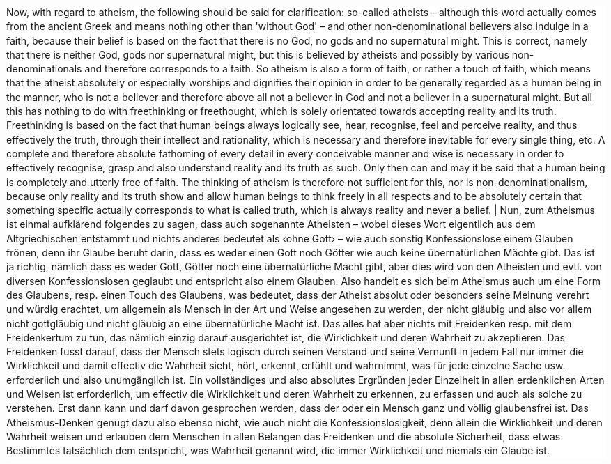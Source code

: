 Now, with regard to atheism, the following should be said for clarification: so-called atheists – although this word actually comes from the ancient Greek and means nothing other than 'without God' – and other non-denominational believers also indulge in a faith, because their belief is based on the fact that there is no God, no gods and no supernatural might. This is correct, namely that there is neither God, gods nor supernatural might, but this is believed by atheists and possibly by various non-denominationals and therefore corresponds to a faith. So atheism is also a form of faith, or rather a touch of faith, which means that the atheist absolutely or especially worships and dignifies their opinion in order to be generally regarded as a human being in the manner, who is not a believer and therefore above all not a believer in God and not a believer in a supernatural might. But all this has nothing to do with freethinking or freethought, which is solely orientated towards accepting reality and its truth. Freethinking is based on the fact that human beings always logically see, hear, recognise, feel and perceive reality, and thus effectively the truth, through their intellect and rationality, which is necessary and therefore inevitable for every single thing, etc. A complete and therefore absolute fathoming of every detail in every conceivable manner and wise is necessary in order to effectively recognise, grasp and also understand reality and its truth as such. Only then can and may it be said that a human being is completely and utterly free of faith. The thinking of atheism is therefore not sufficient for this, nor is non-denominationalism, because only reality and its truth show and allow human beings to think freely in all respects and to be absolutely certain that something specific actually corresponds to what is called truth, which is always reality and never a belief.  | Nun, zum Atheismus ist einmal aufklärend folgendes zu sagen, dass auch sogenannte Atheisten – wobei dieses Wort eigentlich aus dem Altgriechischen entstammt und nichts anderes bedeutet als ‹ohne Gott› – wie auch sonstig Konfessionslose einem Glauben frönen, denn ihr Glaube beruht darin, dass es weder einen Gott noch Götter wie auch keine übernatürlichen Mächte gibt. Das ist ja richtig, nämlich dass es weder Gott, Götter noch eine übernatürliche Macht gibt, aber dies wird von den Atheisten und evtl. von diversen Konfessionslosen geglaubt und entspricht also einem Glauben. Also handelt es sich beim Atheismus auch um eine Form des Glaubens, resp. einen Touch des Glaubens, was bedeutet, dass der Atheist absolut oder besonders seine Meinung verehrt und würdig erachtet, um allgemein als Mensch in der Art und Weise angesehen zu werden, der nicht gläubig und also vor allem nicht gottgläubig und nicht gläubig an eine übernatürliche Macht ist. Das alles hat aber nichts mit Freidenken resp. mit dem Freidenkertum zu tun, das nämlich einzig darauf ausgerichtet ist, die Wirklichkeit und deren Wahrheit zu akzeptieren. Das Freidenken fusst darauf, dass der Mensch stets logisch durch seinen Verstand und seine Vernunft in jedem Fall nur immer die Wirklichkeit und damit effectiv die Wahrheit sieht, hört, erkennt, erfühlt und wahrnimmt, was für jede einzelne Sache usw. erforderlich und also unumgänglich ist. Ein vollständiges und also absolutes Ergründen jeder Einzelheit in allen erdenklichen Arten und Weisen ist erforderlich, um effectiv die Wirklichkeit und deren Wahrheit zu erkennen, zu erfassen und auch als solche zu verstehen. Erst dann kann und darf davon gesprochen werden, dass der oder ein Mensch ganz und völlig glaubensfrei ist. Das Atheismus-Denken genügt dazu also ebenso nicht, wie auch nicht die Konfessionslosigkeit, denn allein die Wirklichkeit und deren Wahrheit weisen und erlauben dem Menschen in allen Belangen das Freidenken und die absolute Sicherheit, dass etwas Bestimmtes tatsächlich dem entspricht, was Wahrheit genannt wird, die immer Wirklichkeit und niemals ein Glaube ist.   